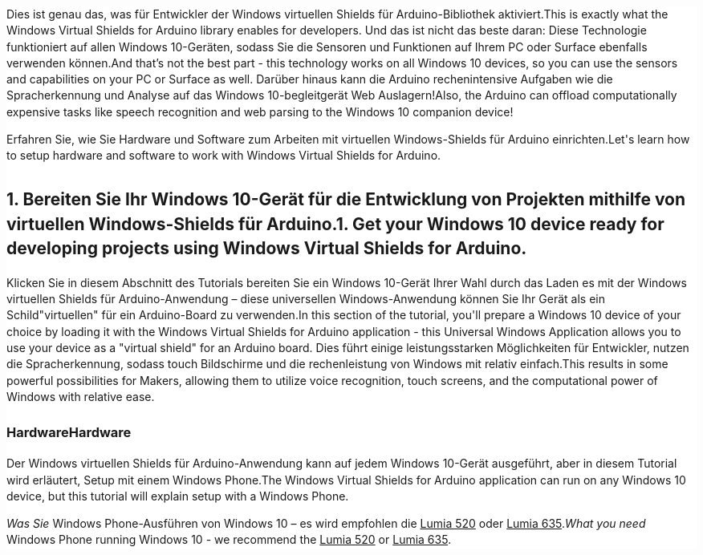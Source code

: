 <span data-ttu-id="e1c87-113">Dies ist genau das, was für Entwickler der Windows virtuellen Shields für Arduino-Bibliothek aktiviert.</span><span class="sxs-lookup"><span data-stu-id="e1c87-113">This is exactly what the Windows Virtual Shields for Arduino library enables for developers.</span></span> <span data-ttu-id="e1c87-114">Und das ist nicht das beste daran: Diese Technologie funktioniert auf allen Windows 10-Geräten, sodass Sie die Sensoren und Funktionen auf Ihrem PC oder Surface ebenfalls verwenden können.</span><span class="sxs-lookup"><span data-stu-id="e1c87-114">And that’s not the best part - this technology works on all Windows 10 devices, so you can use the sensors and capabilities on your PC or Surface as well.</span></span> <span data-ttu-id="e1c87-115">Darüber hinaus kann die Arduino rechenintensive Aufgaben wie die Spracherkennung und Analyse auf das Windows 10-begleitgerät Web Auslagern!</span><span class="sxs-lookup"><span data-stu-id="e1c87-115">Also, the Arduino can offload computationally expensive tasks like speech recognition and web parsing to the Windows 10 companion device!</span></span>

<span data-ttu-id="e1c87-116">Erfahren Sie, wie Sie Hardware und Software zum Arbeiten mit virtuellen Windows-Shields für Arduino einrichten.</span><span class="sxs-lookup"><span data-stu-id="e1c87-116">Let's learn how to setup hardware and software to work with Windows Virtual Shields for Arduino.</span></span>


## <a name="1-get-your-windows-10-device-ready-for-developing-projects-using-windows-virtual-shields-for-arduino"></a><span data-ttu-id="e1c87-117">1. Bereiten Sie Ihr Windows 10-Gerät für die Entwicklung von Projekten mithilfe von virtuellen Windows-Shields für Arduino.</span><span class="sxs-lookup"><span data-stu-id="e1c87-117">1. Get your Windows 10 device ready for developing projects using Windows Virtual Shields for Arduino.</span></span>

<span data-ttu-id="e1c87-118">Klicken Sie in diesem Abschnitt des Tutorials bereiten Sie ein Windows 10-Gerät Ihrer Wahl durch das Laden es mit der Windows virtuellen Shields für Arduino-Anwendung – diese universellen Windows-Anwendung können Sie Ihr Gerät als ein Schild"virtuellen" für ein Arduino-Board zu verwenden.</span><span class="sxs-lookup"><span data-stu-id="e1c87-118">In this section of the tutorial, you'll prepare a Windows 10 device of your choice by loading it with the Windows Virtual Shields for Arduino application - this Universal Windows Application allows you to use your device as a "virtual shield" for an Arduino board.</span></span>  <span data-ttu-id="e1c87-119">Dies führt einige leistungsstarken Möglichkeiten für Entwickler, nutzen die Spracherkennung, sodass touch Bildschirme und die rechenleistung von Windows mit relativ einfach.</span><span class="sxs-lookup"><span data-stu-id="e1c87-119">This results in some powerful possibilities for Makers, allowing them to utilize voice recognition, touch screens, and the computational power of Windows with relative ease.</span></span>

### <a name="hardware"></a><span data-ttu-id="e1c87-120">Hardware</span><span class="sxs-lookup"><span data-stu-id="e1c87-120">Hardware</span></span>
<span data-ttu-id="e1c87-121">Der Windows virtuellen Shields für Arduino-Anwendung kann auf jedem Windows 10-Gerät ausgeführt, aber in diesem Tutorial wird erläutert, Setup mit einem Windows Phone.</span><span class="sxs-lookup"><span data-stu-id="e1c87-121">The Windows Virtual Shields for Arduino application can run on any Windows 10 device, but this tutorial will explain setup with a Windows Phone.</span></span>

<span data-ttu-id="e1c87-122">*Was Sie* Windows Phone-Ausführen von Windows 10 – es wird empfohlen die [Lumia 520](http://www.microsoft.com/en-us/mobile/phone/lumia520) oder [Lumia 635](http://www.microsoft.com/en-us/mobile/phone/lumia635).</span><span class="sxs-lookup"><span data-stu-id="e1c87-122">*What you need* Windows Phone running Windows 10 - we recommend the [Lumia 520](http://www.microsoft.com/en-us/mobile/phone/lumia520) or [Lumia 635](http://www.microsoft.com/en-us/mobile/phone/lumia635).</span></span>
